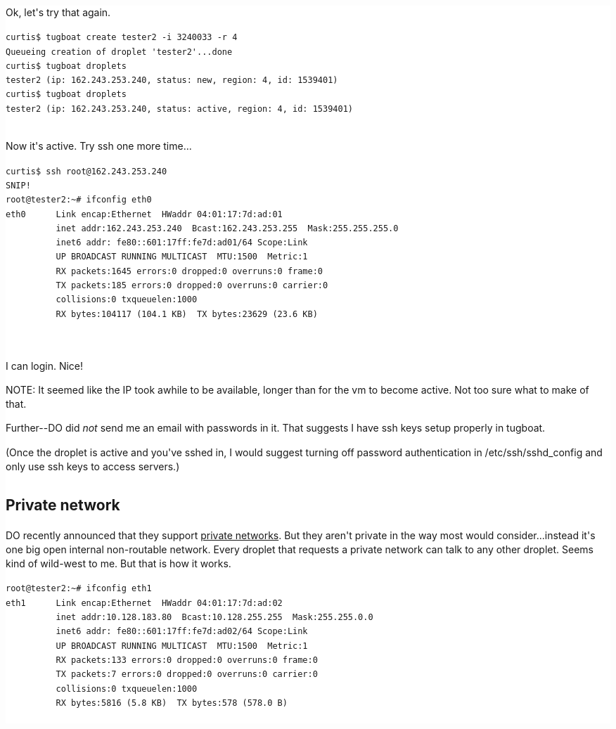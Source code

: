 Ok, let's try that again.

<pre>
<code>curtis$ tugboat create tester2 -i 3240033 -r 4
Queueing creation of droplet 'tester2'...done
curtis$ tugboat droplets
tester2 (ip: 162.243.253.240, status: new, region: 4, id: 1539401)
curtis$ tugboat droplets
tester2 (ip: 162.243.253.240, status: active, region: 4, id: 1539401)
</code>
</pre>

Now it's active. Try ssh one more time...

<pre>
<code>curtis$ ssh root@162.243.253.240
SNIP!
root@tester2:~# ifconfig eth0
eth0      Link encap:Ethernet  HWaddr 04:01:17:7d:ad:01  
          inet addr:162.243.253.240  Bcast:162.243.253.255  Mask:255.255.255.0
          inet6 addr: fe80::601:17ff:fe7d:ad01/64 Scope:Link
          UP BROADCAST RUNNING MULTICAST  MTU:1500  Metric:1
          RX packets:1645 errors:0 dropped:0 overruns:0 frame:0
          TX packets:185 errors:0 dropped:0 overruns:0 carrier:0
          collisions:0 txqueuelen:1000 
          RX bytes:104117 (104.1 KB)  TX bytes:23629 (23.6 KB)

</code>
</pre>

I can login. Nice!

NOTE: It seemed like the IP took awhile to be available, longer than for the vm to become active. Not too sure what to make of that.

Further--DO did *not* send me an email with passwords in it. That suggests I have ssh keys setup properly in tugboat.

(Once the droplet is active and you've sshed in, I would suggest turning off password authentication in /etc/ssh/sshd_config and only use ssh keys to access servers.)

## Private network

DO recently announced that they support [private networks](https://www.digitalocean.com/company/blog/introducing-private-networking/). But they aren't private in the way most would consider...instead it's one big open internal non-routable network. Every droplet that requests a private network can talk to any other droplet. Seems kind of wild-west to me. But that is how it works. 

<pre>
<code>root@tester2:~# ifconfig eth1
eth1      Link encap:Ethernet  HWaddr 04:01:17:7d:ad:02  
          inet addr:10.128.183.80  Bcast:10.128.255.255  Mask:255.255.0.0
          inet6 addr: fe80::601:17ff:fe7d:ad02/64 Scope:Link
          UP BROADCAST RUNNING MULTICAST  MTU:1500  Metric:1
          RX packets:133 errors:0 dropped:0 overruns:0 frame:0
          TX packets:7 errors:0 dropped:0 overruns:0 carrier:0
          collisions:0 txqueuelen:1000 
          RX bytes:5816 (5.8 KB)  TX bytes:578 (578.0 B)
</code>
</pre>
